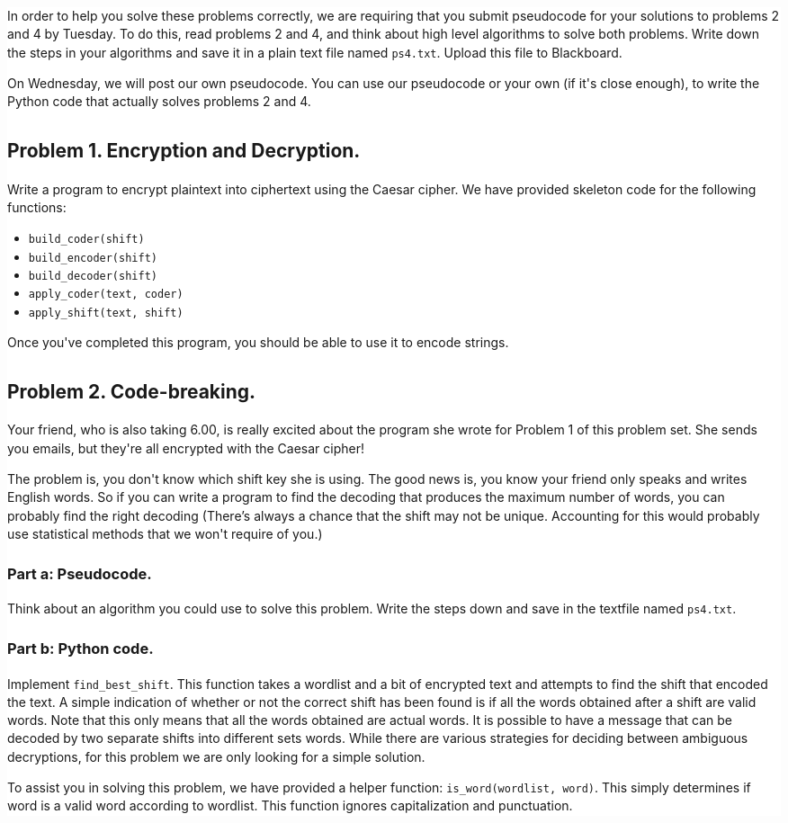 In order to help you solve these problems correctly, we are requiring that 
you submit pseudocode for your solutions to problems 2 and 4 by Tuesday.
To do this, read problems 2 and 4, and think about high level algorithms
to solve both problems. Write down the steps in your algorithms and save
it in a plain text file named `ps4.txt`. Upload this file to Blackboard.

On Wednesday, we will post our own pseudocode. You can use our pseudocode 
or your own (if it's close enough), to write the Python code that actually 
solves problems 2 and 4.

## Problem 1. Encryption and Decryption.

Write a program to encrypt plaintext into ciphertext using the Caesar 
cipher. We have provided skeleton code for the following functions:

* `build_coder(shift)`
* `build_encoder(shift)`
* `build_decoder(shift)`
* `apply_coder(text, coder)`
* `apply_shift(text, shift)`

Once you've completed this program, you should be able to use it to encode strings.

## Problem 2. Code-breaking.

Your friend, who is also taking 6.00, is really excited about the program 
she wrote for Problem 1 of this problem set. She sends you emails, but 
they're all encrypted with the Caesar cipher!

The problem is, you don't know which shift key she is using. The good news 
is, you know your friend only speaks and writes English words. So if you 
can write a program to find the decoding that produces the maximum number 
of words, you can probably find the right decoding (There’s always a chance 
that the shift may not be unique. Accounting for this would probably use 
statistical methods that we won't require of you.)

### Part a: Pseudocode.

Think about an algorithm you could use to solve this problem. Write the steps down and save in the textfile named `ps4.txt`.

### Part b: Python code.

Implement `find_best_shift`. This function takes a wordlist and a bit of 
encrypted text and attempts to find the shift that encoded the text. A 
simple indication of whether or not the correct shift has been found is if 
all the words obtained after a shift are valid words. Note that this only 
means that all the words obtained are actual words. It is possible to have 
a message that can be decoded by two separate shifts into different sets 
words. While there are various strategies for deciding between ambiguous 
decryptions, for this problem we are only looking for a simple solution.

To assist you in solving this problem, we have provided a helper function:
`is_word(wordlist, word)`. This simply determines if word is a valid word 
according to wordlist. This function ignores capitalization and 
punctuation.

